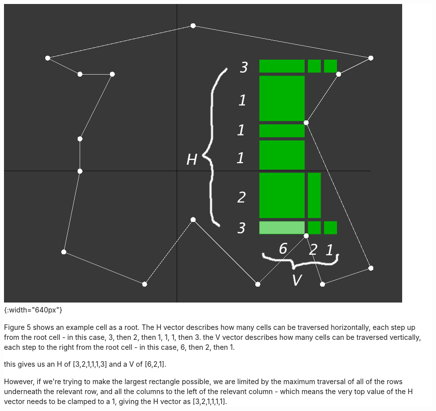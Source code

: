 ![Figure 5](/assets/images/lir/lir_5.png "Figure 5: H and V Vectors"){:width="640px"}

Figure 5 shows an example cell as a root. The H vector describes how many cells can
be traversed horizontally, each step up from the root cell -
in this case, 3, then 2, then 1, 1, 1, then 3. the V vector describes how
many cells can be traversed vertically, each step to the right from the root cell - in this case,
6, then 2, then 1.

this gives us an H of [3,2,1,1,1,3] and a V of [6,2,1].

However, if we're trying to make the largest rectangle possible, we are limited by the maximum
traversal of all of the rows underneath the relevant row, and all the columns to the left of
the relevant column - which means the very top value of the H vector needs to be clamped to a 1,
giving the H vector as [3,2,1,1,1,1].


[ref_1]: https://dash.harvard.edu/bitstream/handle/1/27030936/tr-22-95.pdf
[ref_2]: https://journals.ut.ac.ir/article_71280.html
[the_repo]: https://github.com/Evryway/lir